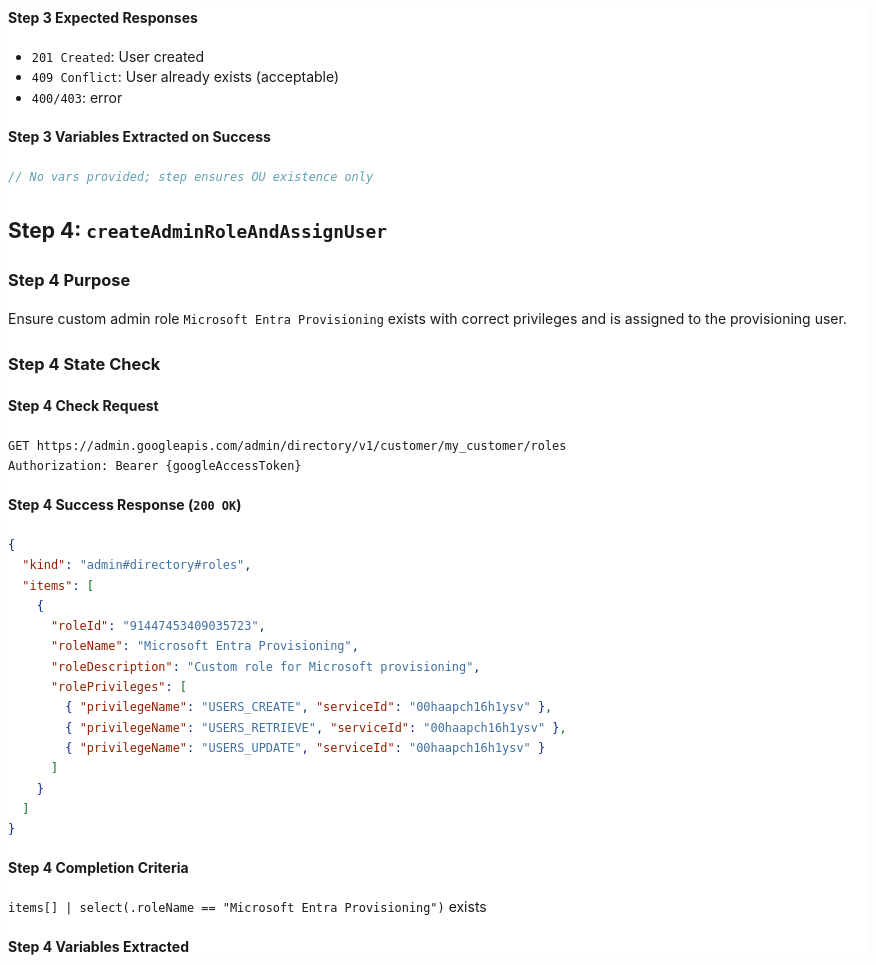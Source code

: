 #### Step 3 Expected Responses

- `201 Created`: User created
- `409 Conflict`: User already exists (acceptable)
- `400/403`: error

#### Step 3 Variables Extracted on Success

```ts
// No vars provided; step ensures OU existence only
```

## Step 4: `createAdminRoleAndAssignUser`

### Step 4 Purpose

Ensure custom admin role `Microsoft Entra Provisioning` exists with correct privileges and is assigned to the provisioning user.

### Step 4 State Check

#### Step 4 Check Request

```http
GET https://admin.googleapis.com/admin/directory/v1/customer/my_customer/roles
Authorization: Bearer {googleAccessToken}
```

#### Step 4 Success Response (`200 OK`)

```json
{
  "kind": "admin#directory#roles",
  "items": [
    {
      "roleId": "91447453409035723",
      "roleName": "Microsoft Entra Provisioning",
      "roleDescription": "Custom role for Microsoft provisioning",
      "rolePrivileges": [
        { "privilegeName": "USERS_CREATE", "serviceId": "00haapch16h1ysv" },
        { "privilegeName": "USERS_RETRIEVE", "serviceId": "00haapch16h1ysv" },
        { "privilegeName": "USERS_UPDATE", "serviceId": "00haapch16h1ysv" }
      ]
    }
  ]
}
```

#### Step 4 Completion Criteria

`items[] | select(.roleName == "Microsoft Entra Provisioning")` exists

#### Step 4 Variables Extracted
